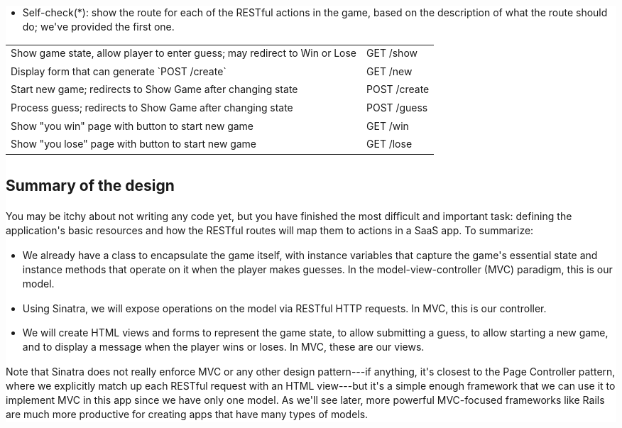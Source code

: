 * Self-check(*): show the route for each of the RESTful actions in the
game, based on the description of what the route should do; we've
provided the first one.

<table>
<tr>
<td>
Show game state, allow player to enter guess; may redirect to Win or
Lose  </td>
<td>GET /show</td>
</tr>
<tr>
<td>Display form that can generate `POST /create`   </td><td>  GET /new</td>
</tr>
<tr><td>Start new game; redirects to Show Game after changing
state</td><td>  POST /create</td></tr>
<tr><td>
Process guess; redirects to Show Game after changing state </td><td>POST
/guess</td></tr>
<tr><td>
Show "you win" page with button to start new game </td><td>GET
/win</td></tr>
<tr><td>
Show "you lose" page with button to start new game </td><td>GET
/lose</td></tr>
</table>


## Summary of the design

You may be itchy about not writing any code yet, but you have finished
the most difficult and important task: defining the application's basic
resources and how the RESTful routes will map them to actions in a SaaS
app.  To summarize:

* We already have a class to encapsulate the game itself, with instance
variables that capture the game's essential state and instance methods
that operate on it when the player makes guesses.  In the
model-view-controller (MVC) paradigm, this is our model.

* Using Sinatra, we will expose operations on the model via
RESTful HTTP requests.  In MVC, this is our controller.

* We will create HTML views and forms to represent the game state, to
allow submitting a guess, to allow starting a new game, and to display a
message when the player wins or loses.  In MVC, these are our views.

Note that Sinatra does not really enforce MVC or any other design pattern---if
anything,  it's closest to the Page Controller pattern, where we
explicitly match up each RESTful request with an HTML view---but it's a
simple enough framework that we can use it to implement MVC in this
app since we have only one model.  As we'll see later, more powerful
MVC-focused frameworks like Rails are much more productive for creating
apps that have many types of models.
